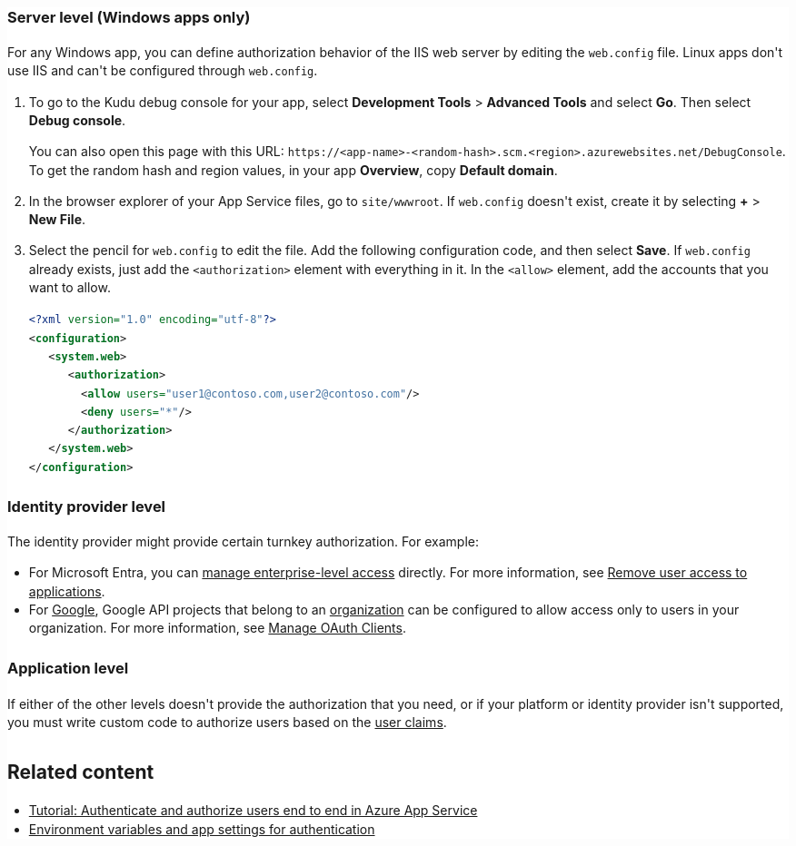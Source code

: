 ### Server level (Windows apps only)

For any Windows app, you can define authorization behavior of the IIS web server by editing the `web.config` file. Linux apps don't use IIS and can't be configured through `web.config`.

1. To go to the Kudu debug console for your app, select **Development Tools** > **Advanced Tools** and select **Go**. Then select **Debug console**.

   You can also open this page with this URL: `https://<app-name>-<random-hash>.scm.<region>.azurewebsites.net/DebugConsole`. To get the random hash and region values, in your app **Overview**, copy **Default domain**.

1. In the browser explorer of your App Service files, go to `site/wwwroot`. If `web.config` doesn't exist, create it by selecting **+** > **New File**.

1. Select the pencil for `web.config` to edit the file. Add the following configuration code, and then select **Save**. If `web.config` already exists, just add the `<authorization>` element with everything in it. In the `<allow>` element, add the accounts that you want to allow.

    ```xml
    <?xml version="1.0" encoding="utf-8"?>
    <configuration>
       <system.web>
          <authorization>
            <allow users="user1@contoso.com,user2@contoso.com"/>
            <deny users="*"/>
          </authorization>
       </system.web>
    </configuration>
    ```

### Identity provider level

The identity provider might provide certain turnkey authorization. For example:

- For Microsoft Entra, you can [manage enterprise-level access](../active-directory/manage-apps/what-is-access-management.md) directly. For more information, see [Remove user access to applications](../active-directory/manage-apps/methods-for-removing-user-access.md).
- For [Google](configure-authentication-provider-google.md), Google API projects that belong to an [organization](https://cloud.google.com/resource-manager/docs/cloud-platform-resource-hierarchy#organizations) can be configured to allow access only to users in your organization. For more information, see [Manage OAuth Clients](https://support.google.com/cloud/answer/6158849?hl=en).

### Application level

If either of the other levels doesn't provide the authorization that you need, or if your platform or identity provider isn't supported, you must write custom code to authorize users based on the [user claims](configure-authentication-user-identities.md).

## Related content

- [Tutorial: Authenticate and authorize users end to end in Azure App Service](tutorial-auth-aad.md)
- [Environment variables and app settings for authentication](reference-app-settings.md#authentication--authorization)
